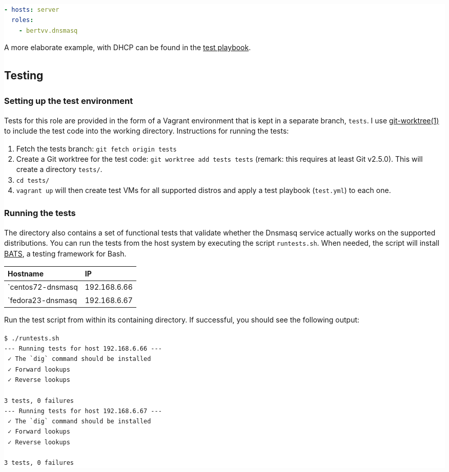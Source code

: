 ```Yaml
- hosts: server
  roles:
    - bertvv.dnsmasq
```

A more elaborate example, with DHCP can be found in the [test playbook]().

## Testing

### Setting up the test environment

Tests for this role are provided in the form of a Vagrant environment that is kept in a separate branch, `tests`. I use [git-worktree(1)](https://git-scm.com/docs/git-worktree) to include the test code into the working directory. Instructions for running the tests:

1. Fetch the tests branch: `git fetch origin tests`
2. Create a Git worktree for the test code: `git worktree add tests tests` (remark: this requires at least Git v2.5.0). This will create a directory `tests/`.
3. `cd tests/`
4. `vagrant up` will then create test VMs for all supported distros and apply a test playbook (`test.yml`) to each one.

### Running the tests

The directory also contains a set of functional tests that validate whether the Dnsmasq service actually works on the supported distributions. You can run the tests from the host system by executing the script `runtests.sh`. When needed, the script will install [BATS](https://github.com/sstephenson/bats), a testing framework for Bash.

| **Hostname**      | **IP**       |
| :---              | :---         |
| `centos72-dnsmasq | 192.168.6.66 |
| `fedora23-dnsmasq | 192.168.6.67 |

Run the test script from within its containing directory. If successful, you should see the following output:

```
$ ./runtests.sh
--- Running tests for host 192.168.6.66 ---
 ✓ The `dig` command should be installed
 ✓ Forward lookups
 ✓ Reverse lookups

3 tests, 0 failures
--- Running tests for host 192.168.6.67 ---
 ✓ The `dig` command should be installed
 ✓ Forward lookups
 ✓ Reverse lookups

3 tests, 0 failures
```

